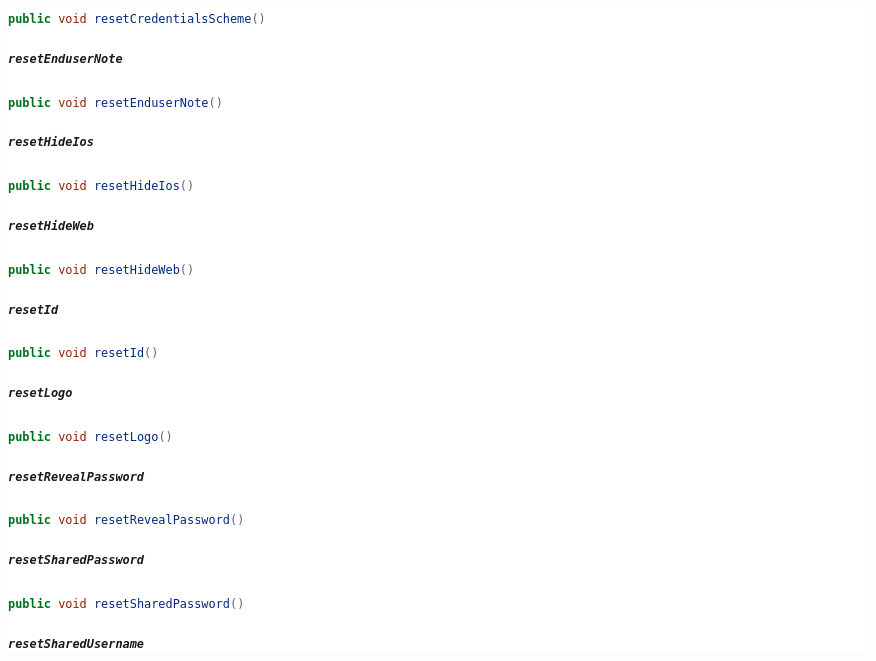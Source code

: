 ```java
public void resetCredentialsScheme()
```

##### `resetEnduserNote` <a name="resetEnduserNote" id="@cdktf/provider-okta.appThreeField.AppThreeField.resetEnduserNote"></a>

```java
public void resetEnduserNote()
```

##### `resetHideIos` <a name="resetHideIos" id="@cdktf/provider-okta.appThreeField.AppThreeField.resetHideIos"></a>

```java
public void resetHideIos()
```

##### `resetHideWeb` <a name="resetHideWeb" id="@cdktf/provider-okta.appThreeField.AppThreeField.resetHideWeb"></a>

```java
public void resetHideWeb()
```

##### `resetId` <a name="resetId" id="@cdktf/provider-okta.appThreeField.AppThreeField.resetId"></a>

```java
public void resetId()
```

##### `resetLogo` <a name="resetLogo" id="@cdktf/provider-okta.appThreeField.AppThreeField.resetLogo"></a>

```java
public void resetLogo()
```

##### `resetRevealPassword` <a name="resetRevealPassword" id="@cdktf/provider-okta.appThreeField.AppThreeField.resetRevealPassword"></a>

```java
public void resetRevealPassword()
```

##### `resetSharedPassword` <a name="resetSharedPassword" id="@cdktf/provider-okta.appThreeField.AppThreeField.resetSharedPassword"></a>

```java
public void resetSharedPassword()
```

##### `resetSharedUsername` <a name="resetSharedUsername" id="@cdktf/provider-okta.appThreeField.AppThreeField.resetSharedUsername"></a>
